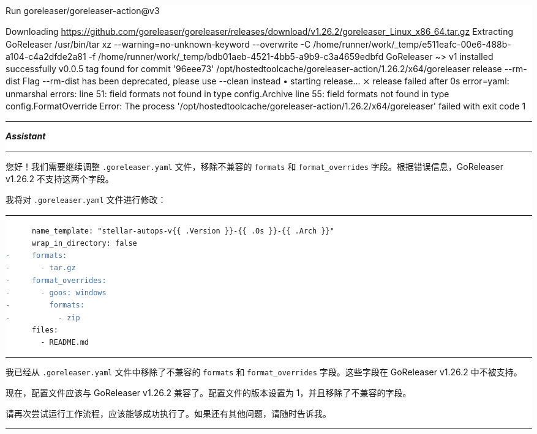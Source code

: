 Run goreleaser/goreleaser-action@v3
  
Downloading https://github.com/goreleaser/goreleaser/releases/download/v1.26.2/goreleaser_Linux_x86_64.tar.gz
Extracting GoReleaser
/usr/bin/tar xz --warning=no-unknown-keyword --overwrite -C /home/runner/work/_temp/e511eafc-00e6-488b-a104-c4a2dfde2a81 -f /home/runner/work/_temp/bdb01aeb-4521-4bb5-a9b9-c3a4659edbfd
GoReleaser ~> v1 installed successfully
v0.0.5 tag found for commit '96eee73'
/opt/hostedtoolcache/goreleaser-action/1.26.2/x64/goreleaser release --rm-dist
Flag --rm-dist has been deprecated, please use --clean instead
  • starting release...
  ⨯ release failed after 0s                  error=yaml: unmarshal errors:
  line 51: field formats not found in type config.Archive
  line 55: field formats not found in type config.FormatOverride
Error: The process '/opt/hostedtoolcache/goreleaser-action/1.26.2/x64/goreleaser' failed with exit code 1

---

_**Assistant**_



---

您好！我们需要继续调整 `.goreleaser.yaml` 文件，移除不兼容的 `formats` 和 `format_overrides` 字段。根据错误信息，GoReleaser v1.26.2 不支持这两个字段。

我将对 `.goreleaser.yaml` 文件进行修改：

 

---

```diff
      name_template: "stellar-autops-v{{ .Version }}-{{ .Os }}-{{ .Arch }}"
      wrap_in_directory: false
-     formats:
-       - tar.gz
-     format_overrides:
-       - goos: windows
-         formats:
-           - zip
      files:
        - README.md
```

---

我已经从 `.goreleaser.yaml` 文件中移除了不兼容的 `formats` 和 `format_overrides` 字段。这些字段在 GoReleaser v1.26.2 中不被支持。

现在，配置文件应该与 GoReleaser v1.26.2 兼容了。配置文件的版本设置为 1，并且移除了不兼容的字段。

请再次尝试运行工作流程，应该能够成功执行了。如果还有其他问题，请随时告诉我。

---
